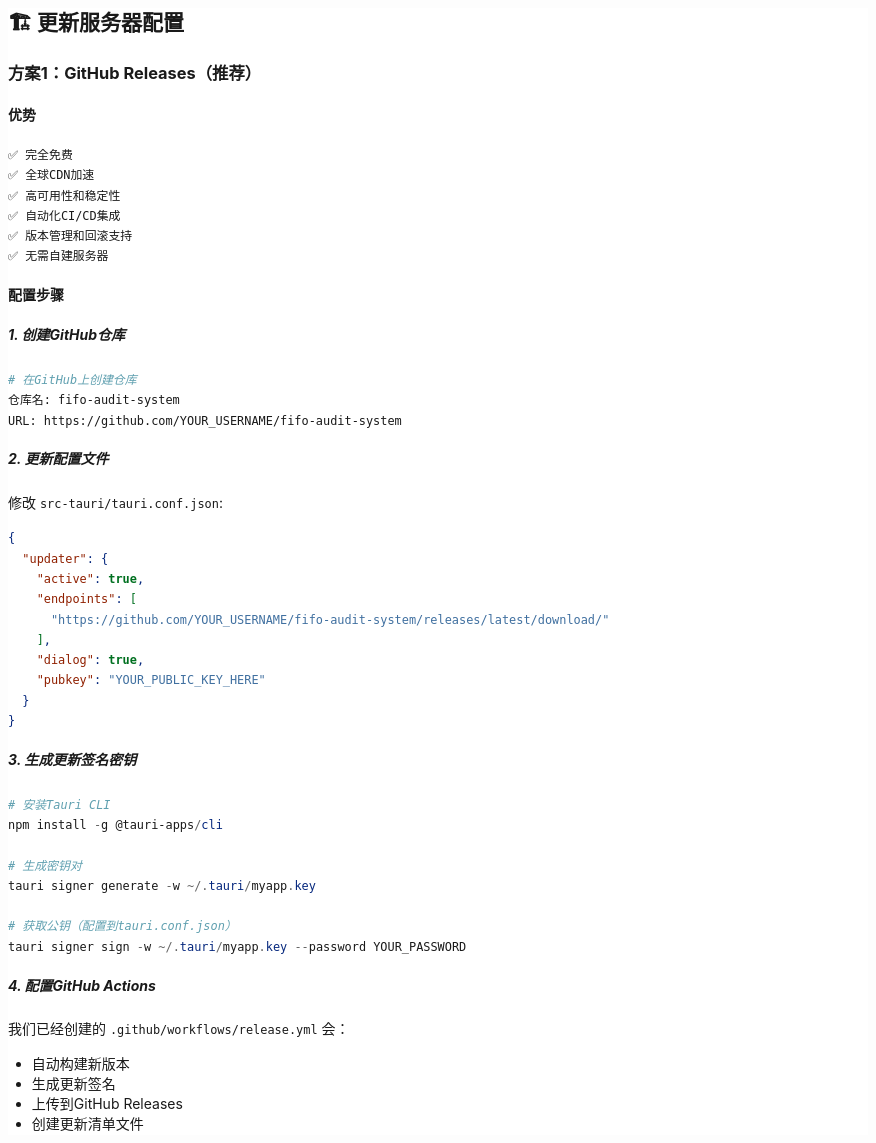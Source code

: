 
## 🏗️ **更新服务器配置**

### **方案1：GitHub Releases（推荐）**

#### **优势**
```
✅ 完全免费
✅ 全球CDN加速
✅ 高可用性和稳定性
✅ 自动化CI/CD集成
✅ 版本管理和回滚支持
✅ 无需自建服务器
```

#### **配置步骤**

##### **1. 创建GitHub仓库**
```bash
# 在GitHub上创建仓库
仓库名: fifo-audit-system
URL: https://github.com/YOUR_USERNAME/fifo-audit-system
```

##### **2. 更新配置文件**
修改 `src-tauri/tauri.conf.json`:
```json
{
  "updater": {
    "active": true,
    "endpoints": [
      "https://github.com/YOUR_USERNAME/fifo-audit-system/releases/latest/download/"
    ],
    "dialog": true,
    "pubkey": "YOUR_PUBLIC_KEY_HERE"
  }
}
```

##### **3. 生成更新签名密钥**
```powershell
# 安装Tauri CLI
npm install -g @tauri-apps/cli

# 生成密钥对
tauri signer generate -w ~/.tauri/myapp.key

# 获取公钥（配置到tauri.conf.json）
tauri signer sign -w ~/.tauri/myapp.key --password YOUR_PASSWORD
```

##### **4. 配置GitHub Actions**
我们已经创建的 `.github/workflows/release.yml` 会：
- 自动构建新版本
- 生成更新签名
- 上传到GitHub Releases
- 创建更新清单文件
